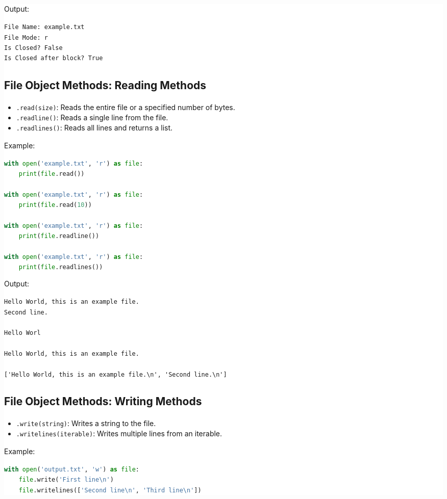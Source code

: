 Output:

```Plain Text
File Name: example.txt
File Mode: r
Is Closed? False
Is Closed after block? True
```

## File Object Methods: Reading Methods

- `.read(size)`: Reads the entire file or a specified number of bytes. 
- `.readline()`: Reads a single line from the file. 
- `.readlines()`: Reads all lines and returns a list.

Example:

```python
with open('example.txt', 'r') as file:
    print(file.read())
    
with open('example.txt', 'r') as file:
    print(file.read(10))
    
with open('example.txt', 'r') as file:
    print(file.readline())
    
with open('example.txt', 'r') as file:
    print(file.readlines())
```

Output:

```Plain Text
Hello World, this is an example file.
Second line.

Hello Worl

Hello World, this is an example file.

['Hello World, this is an example file.\n', 'Second line.\n']
```

## File Object Methods: Writing Methods

- `.write(string)`: Writes a string to the file.
- `.writelines(iterable)`: Writes multiple lines from an iterable.

Example:

```python
with open('output.txt', 'w') as file:
    file.write('First line\n')
    file.writelines(['Second line\n', 'Third line\n'])
```
